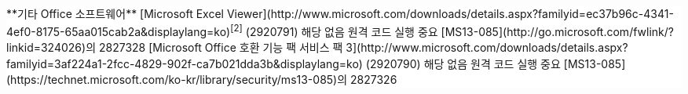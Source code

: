 </td>
</tr>
<tr>
<td style="border:1px solid black;" colspan="5">
**기타 Office 소프트웨어**

</td>
</tr>
<tr>
<td style="border:1px solid black;">
[Microsoft Excel Viewer](http://www.microsoft.com/downloads/details.aspx?familyid=ec37b96c-4341-4ef0-8175-65aa015cab2a&displaylang=ko)<sup>[2]</sup>
(2920791)

</td>
<td style="border:1px solid black;">
해당 없음

</td>
<td style="border:1px solid black;">
원격 코드 실행

</td>
<td style="border:1px solid black;">
중요

</td>
<td style="border:1px solid black;">
[MS13-085](http://go.microsoft.com/fwlink/?linkid=324026)의 2827328

</td>
</tr>
<tr>
<td style="border:1px solid black;">
[Microsoft Office 호환 기능 팩 서비스 팩 3](http://www.microsoft.com/downloads/details.aspx?familyid=3af224a1-2fcc-4829-902f-ca7b021dda3b&displaylang=ko)  
(2920790)

</td>
<td style="border:1px solid black;">
해당 없음

</td>
<td style="border:1px solid black;">
원격 코드 실행

</td>
<td style="border:1px solid black;">
중요

</td>
<td style="border:1px solid black;">
[MS13-085](https://technet.microsoft.com/ko-kr/library/security/ms13-085)의 2827326

</td>
</tr>
</table>
 